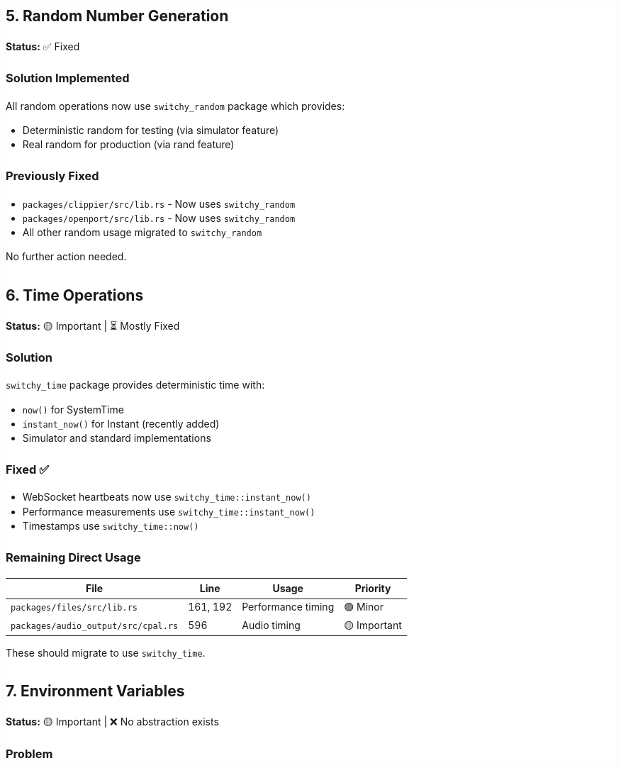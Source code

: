 ## 5. Random Number Generation

**Status:** ✅ Fixed

### Solution Implemented

All random operations now use `switchy_random` package which provides:

- Deterministic random for testing (via simulator feature)
- Real random for production (via rand feature)

### Previously Fixed

- `packages/clippier/src/lib.rs` - Now uses `switchy_random`
- `packages/openport/src/lib.rs` - Now uses `switchy_random`
- All other random usage migrated to `switchy_random`

No further action needed.

## 6. Time Operations

**Status:** 🟡 Important | ⏳ Mostly Fixed

### Solution

`switchy_time` package provides deterministic time with:

- `now()` for SystemTime
- `instant_now()` for Instant (recently added)
- Simulator and standard implementations

### Fixed ✅

- WebSocket heartbeats now use `switchy_time::instant_now()`
- Performance measurements use `switchy_time::instant_now()`
- Timestamps use `switchy_time::now()`

### Remaining Direct Usage

| File                                | Line     | Usage              | Priority     |
| ----------------------------------- | -------- | ------------------ | ------------ |
| `packages/files/src/lib.rs`         | 161, 192 | Performance timing | 🟢 Minor     |
| `packages/audio_output/src/cpal.rs` | 596      | Audio timing       | 🟡 Important |

These should migrate to use `switchy_time`.

## 7. Environment Variables

**Status:** 🟡 Important | ❌ No abstraction exists

### Problem
